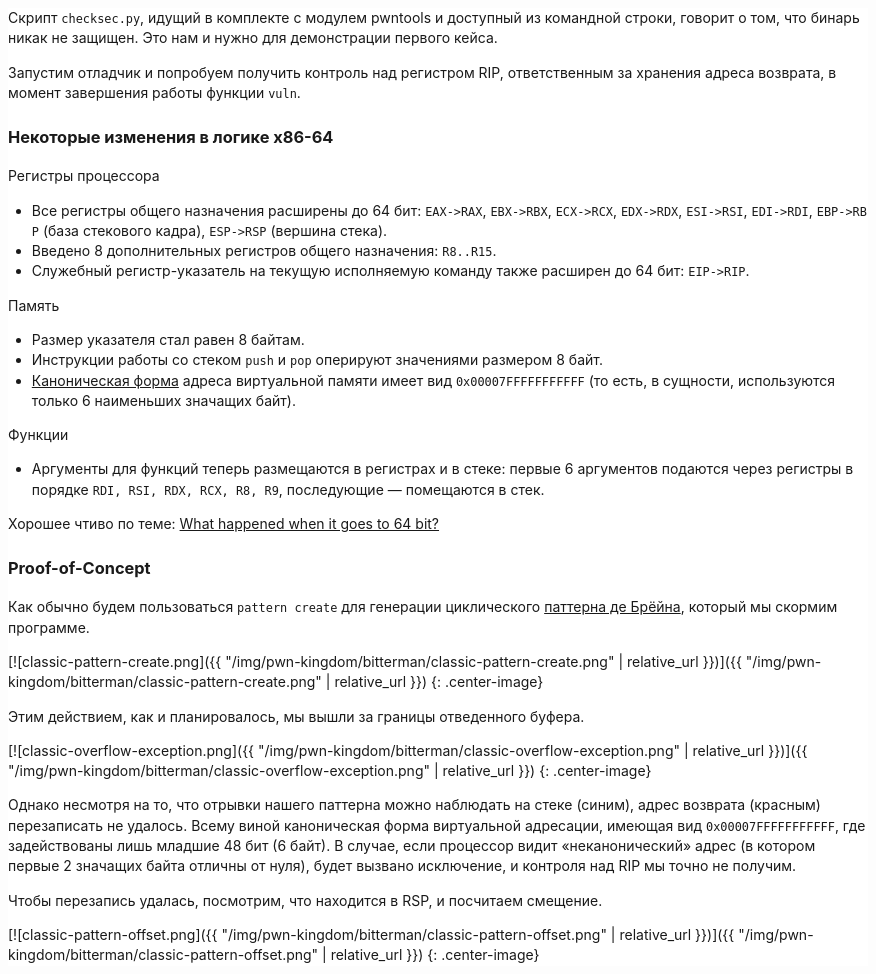 Скрипт `checksec.py`, идущий в комплекте с модулем pwntools и доступный из командной строки, говорит о том, что бинарь никак не защищен. Это нам и нужно для демонстрации первого кейса.

Запустим отладчик и попробуем получить контроль над регистром RIP, ответственным за хранения адреса возврата, в момент завершения работы функции `vuln`.

### Некоторые изменения в логике x86-64

Регистры процессора

* Все регистры общего назначения расширены до 64 бит: `EAX->RAX`, `EBX->RBX`, `ECX->RCX`, `EDX->RDX`, `ESI->RSI`, `EDI->RDI`, `EBP->RBP` (база стекового кадра), `ESP->RSP` (вершина стека).
* Введено 8 дополнительных регистров общего назначения: `R8..R15`.
* Служебный регистр-указатель на текущую исполняемую команду также расширен до 64 бит: `EIP->RIP`.

Память

* Размер указателя стал равен 8 байтам.
* Инструкции работы со стеком `push` и `pop` оперируют значениями размером 8 байт.
* [Каноническая форма](https://en.wikipedia.org/wiki/X86-64#Canonical_form_addresses) адреса виртуальной памяти имеет вид `0x00007FFFFFFFFFFF` (то есть, в сущности, используются только 6 наименьших значащих байт).

Функции

* Аргументы для функций теперь размещаются в регистрах и в стеке: первые 6 аргументов подаются через регистры в порядке `RDI, RSI, RDX, RCX, R8, R9`, последующие — помещаются в стек.

Хорошее чтиво по теме: [What happened when it goes to 64 bit?](http://www.renyujie.net/articles/article_ca_x86_3.php)

### Proof-of-Concept

Как обычно будем пользоваться `pattern create` для генерации циклического [паттерна де Брёйна](https://ru.wikipedia.org/wiki/Последовательность_де_Брёйна), который мы скормим программе.

[![classic-pattern-create.png]({{ "/img/pwn-kingdom/bitterman/classic-pattern-create.png" | relative_url }})]({{ "/img/pwn-kingdom/bitterman/classic-pattern-create.png" | relative_url }})
{: .center-image}

Этим действием, как и планировалось, мы вышли за границы отведенного буфера.

[![classic-overflow-exception.png]({{ "/img/pwn-kingdom/bitterman/classic-overflow-exception.png" | relative_url }})]({{ "/img/pwn-kingdom/bitterman/classic-overflow-exception.png" | relative_url }})
{: .center-image}

Однако несмотря на то, что отрывки нашего паттерна можно наблюдать на стеке (синим), адрес возврата (красным) перезаписать не удалось. Всему виной каноническая форма виртуальной адресации, имеющая вид `0x00007FFFFFFFFFFF`, где задействованы лишь младшие 48 бит (6 байт). В случае, если процессор видит «неканонический» адрес (в котором первые 2 значащих байта отличны от нуля), будет вызвано исключение, и контроля над RIP мы точно не получим.

Чтобы перезапись удалась, посмотрим, что находится в RSP, и посчитаем смещение.

[![classic-pattern-offset.png]({{ "/img/pwn-kingdom/bitterman/classic-pattern-offset.png" | relative_url }})]({{ "/img/pwn-kingdom/bitterman/classic-pattern-offset.png" | relative_url }})
{: .center-image}
